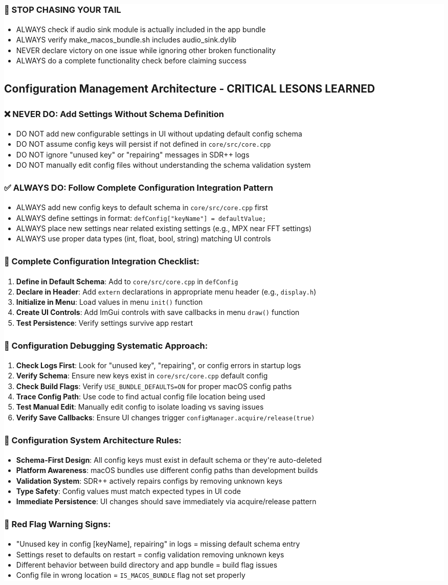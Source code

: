 ### 🚫 STOP CHASING YOUR TAIL
- ALWAYS check if audio sink module is actually included in the app bundle
- ALWAYS verify make_macos_bundle.sh includes audio_sink.dylib
- NEVER declare victory on one issue while ignoring other broken functionality
- ALWAYS do a complete functionality check before claiming success

## Configuration Management Architecture - CRITICAL LESONS LEARNED

### ❌ NEVER DO: Add Settings Without Schema Definition
- DO NOT add new configurable settings in UI without updating default config schema
- DO NOT assume config keys will persist if not defined in `core/src/core.cpp`
- DO NOT ignore "unused key" or "repairing" messages in SDR++ logs
- DO NOT manually edit config files without understanding the schema validation system

### ✅ ALWAYS DO: Follow Complete Configuration Integration Pattern
- ALWAYS add new config keys to default schema in `core/src/core.cpp` first
- ALWAYS define settings in format: `defConfig["keyName"] = defaultValue;`
- ALWAYS place new settings near related existing settings (e.g., MPX near FFT settings)
- ALWAYS use proper data types (int, float, bool, string) matching UI controls

### 🔧 Complete Configuration Integration Checklist:
1. **Define in Default Schema**: Add to `core/src/core.cpp` in `defConfig`
2. **Declare in Header**: Add `extern` declarations in appropriate menu header (e.g., `display.h`)
3. **Initialize in Menu**: Load values in menu `init()` function
4. **Create UI Controls**: Add ImGui controls with save callbacks in menu `draw()` function
5. **Test Persistence**: Verify settings survive app restart

### 🐛 Configuration Debugging Systematic Approach:
1. **Check Logs First**: Look for "unused key", "repairing", or config errors in startup logs
2. **Verify Schema**: Ensure new keys exist in `core/src/core.cpp` default config
3. **Check Build Flags**: Verify `USE_BUNDLE_DEFAULTS=ON` for proper macOS config paths
4. **Trace Config Path**: Use code to find actual config file location being used
5. **Test Manual Edit**: Manually edit config to isolate loading vs saving issues
6. **Verify Save Callbacks**: Ensure UI changes trigger `configManager.acquire/release(true)`

### 🎯 Configuration System Architecture Rules:
- **Schema-First Design**: All config keys must exist in default schema or they're auto-deleted
- **Platform Awareness**: macOS bundles use different config paths than development builds
- **Validation System**: SDR++ actively repairs configs by removing unknown keys
- **Type Safety**: Config values must match expected types in UI code
- **Immediate Persistence**: UI changes should save immediately via acquire/release pattern

### 🚨 Red Flag Warning Signs:
- "Unused key in config [keyName], repairing" in logs = missing default schema entry
- Settings reset to defaults on restart = config validation removing unknown keys
- Different behavior between build directory and app bundle = build flag issues
- Config file in wrong location = `IS_MACOS_BUNDLE` flag not set properly
